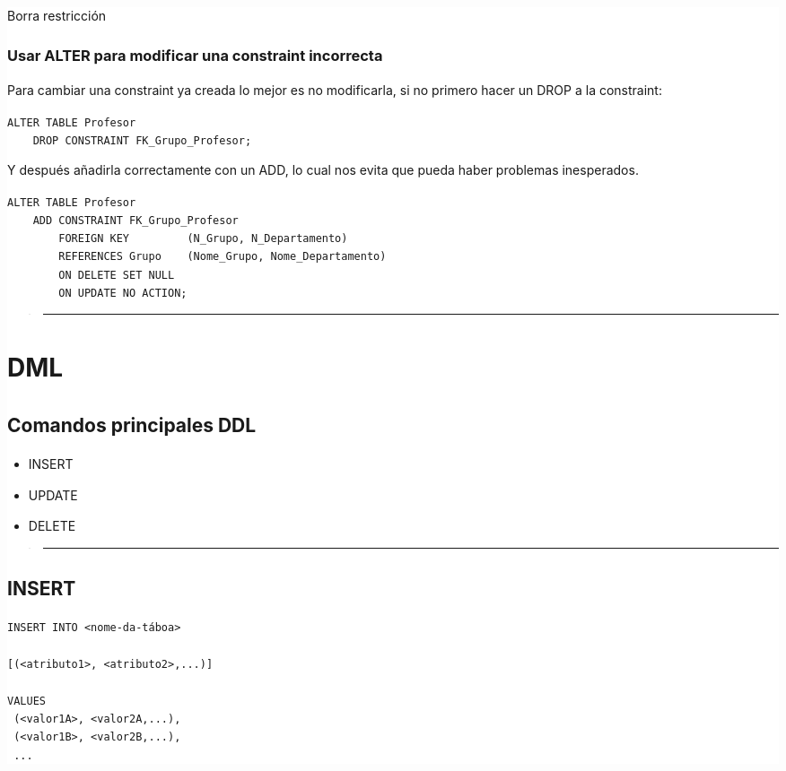 Borra restricción


### Usar ALTER para modificar una constraint incorrecta

Para cambiar una constraint ya creada lo mejor es no modificarla, si no primero hacer un DROP a la constraint:

```
ALTER TABLE Profesor
	DROP CONSTRAINT FK_Grupo_Profesor;
```

Y después añadirla correctamente con un ADD, lo cual nos evita que pueda haber problemas inesperados.

```
ALTER TABLE Profesor
	ADD CONSTRAINT FK_Grupo_Profesor
		FOREIGN KEY			(N_Grupo, N_Departamento)
		REFERENCES Grupo	(Nome_Grupo, Nome_Departamento)
		ON DELETE SET NULL
		ON UPDATE NO ACTION;
```


> ----------------------------------------


# DML

## Comandos principales DDL


- INSERT

- UPDATE

- DELETE


> -------


## INSERT

```
INSERT INTO <nome-da-táboa>

[(<atributo1>, <atributo2>,...)]

VALUES
 (<valor1A>, <valor2A,...),
 (<valor1B>, <valor2B,...),
 ...
 ```
